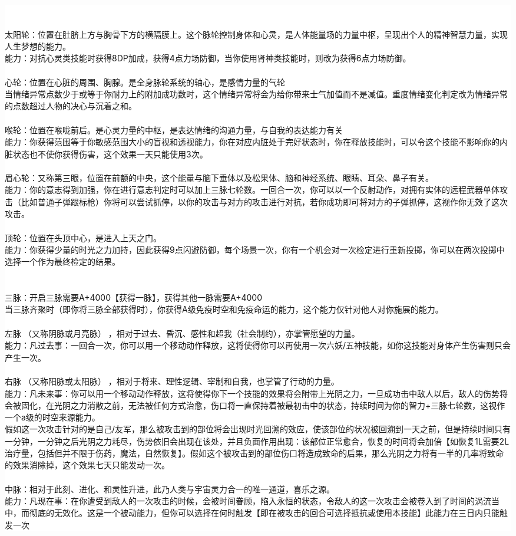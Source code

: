 <br>
<br>太阳轮：位置在肚脐上方与胸骨下方的横隔膜上。这个脉轮控制身体和心灵，是人体能量场的力量中枢，呈现出个人的精神智慧力量，实现人生梦想的能力。
<br>能力：对抗心灵类技能时获得8DP加成，获得4点力场防御，当你使用肾神类技能时，则改为获得6点力场防御。
<br>
<br>心轮：位置在心脏的周围、胸腺。是全身脉轮系统的轴心，是感情力量的气轮
<br>当情绪异常点数少于或等于你耐力上的附加成功数时，这个情绪异常将会为给你带来士气加值而不是减值。重度情绪变化判定改为情绪异常的点数超过人物的决心与沉着之和。
<br>
<br>喉轮：位置在喉咙前后。是心灵力量的中枢，是表达情绪的沟通力量，与自我的表达能力有关
<br>能力：你获得范围等于你敏感范围大小的盲视和透视能力，你在对应内脏处于完好状态时，你在释放技能时，可以令这个技能不影响你的内脏状态也不使你获得伤害，这个效果一天只能使用3次。
<br>
<br>眉心轮：又称第三眼，位置在前额的中央，这个能量与脑下垂体以及松果体、脑和神经系统、眼睛、耳朵、鼻子有关。
<br>能力：你的意志得到加强，你在进行意志判定时可以加上三脉七轮数。一回合一次，你可以以一个反射动作，对拥有实体的远程武器单体攻击（比如普通子弹跟标枪）你将可以尝试抓停，以你的攻击与对方的攻击进行对抗，若你成功即可将对方的子弹抓停，这视作你无效了这次攻击。
<br>
<br>顶轮：位置在头顶中心，是进入上天之门。
<br>能力：你获得少量的时光之力加持，因此获得9点闪避防御，每个场景一次，你有一个机会对一次检定进行重新投掷，你可以在两次投掷中选择一个作为最终检定的结果。
<br>
<br>
<br>三脉：开启三脉需要A+4000【获得一脉】，获得其他一脉需要A+4000
<br>当三脉齐聚时（即你将三脉全部获得时），你获得A级免疫时空和免疫命运的能力，这个能力仅针对他人对你施展的能力。
<br>
<br>左脉 （又称阴脉或月亮脉） ，相对于过去、昏沉、感性和超我（社会制约），亦掌管愿望的力量。
<br>能力：凡过去事：一回合一次，你可以用一个移动动作释放，这将使得你可以再使用一次六妖/五神技能，如你这技能对身体产生伤害则只会产生一次。
<br>
<br>右脉 （又称阳脉或太阳脉） ，相对于将来、理性逻辑、宰制和自我，也掌管了行动的力量。
<br>能力：凡未来事：你可以用一个移动动作释放，这将使得你下一个技能的效果将会附带上光阴之力，一旦成功击中敌人以后，敌人的伤势将会被固化，在光阴之力消散之前，无法被任何方式治愈，伤口将一直保持着被最初击中的状态，持续时间为你的智力+三脉七轮数，这视作一个a级的时空来源能力。
<br>假如这一次攻击针对的是自己/友军，那么被攻击到的部位将会出现时光回溯的效应，使该部位的状况被回溯到一天之前，但是持续时间只有一分钟，一分钟之后光阴之力耗尽，伤势依旧会出现在该处，并且负面作用出现：该部位正常愈合，恢复的时间将会加倍【如恢复1L需要2L治疗量，包括但并不限于伤药，魔法，自然恢复】。假如这个被攻击到的部位伤口将造成致命的后果，那么光阴之力将有一半的几率将致命的效果消除掉，这个效果七天只能发动一次。
<br>
<br>中脉：相对于此刻、进化、和灵性升进，此乃人类与宇宙灵力合一的唯一通道，喜乐之源。
<br>能力：凡现在事：在你遭受到敌人的一次攻击的时候，会被时间眷顾，陷入永恒的状态，令敌人的这一次攻击会被卷入到了时间的涡流当中，而彻底的无效化。这是一个被动能力，但你可以选择在何时触发【即在被攻击的回合可选择抵抗或使用本技能】此能力在三日内只能触发一次
<br>